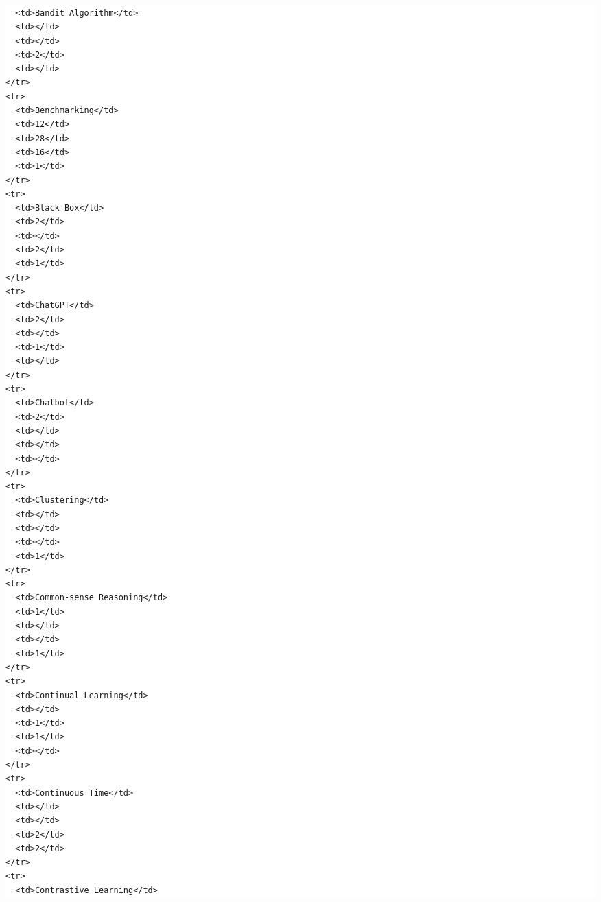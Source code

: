       <td>Bandit Algorithm</td>
      <td></td>
      <td></td>
      <td>2</td>
      <td></td>
    </tr>
    <tr>
      <td>Benchmarking</td>
      <td>12</td>
      <td>28</td>
      <td>16</td>
      <td>1</td>
    </tr>
    <tr>
      <td>Black Box</td>
      <td>2</td>
      <td></td>
      <td>2</td>
      <td>1</td>
    </tr>
    <tr>
      <td>ChatGPT</td>
      <td>2</td>
      <td></td>
      <td>1</td>
      <td></td>
    </tr>
    <tr>
      <td>Chatbot</td>
      <td>2</td>
      <td></td>
      <td></td>
      <td></td>
    </tr>
    <tr>
      <td>Clustering</td>
      <td></td>
      <td></td>
      <td></td>
      <td>1</td>
    </tr>
    <tr>
      <td>Common-sense Reasoning</td>
      <td>1</td>
      <td></td>
      <td></td>
      <td>1</td>
    </tr>
    <tr>
      <td>Continual Learning</td>
      <td></td>
      <td>1</td>
      <td>1</td>
      <td></td>
    </tr>
    <tr>
      <td>Continuous Time</td>
      <td></td>
      <td></td>
      <td>2</td>
      <td>2</td>
    </tr>
    <tr>
      <td>Contrastive Learning</td>